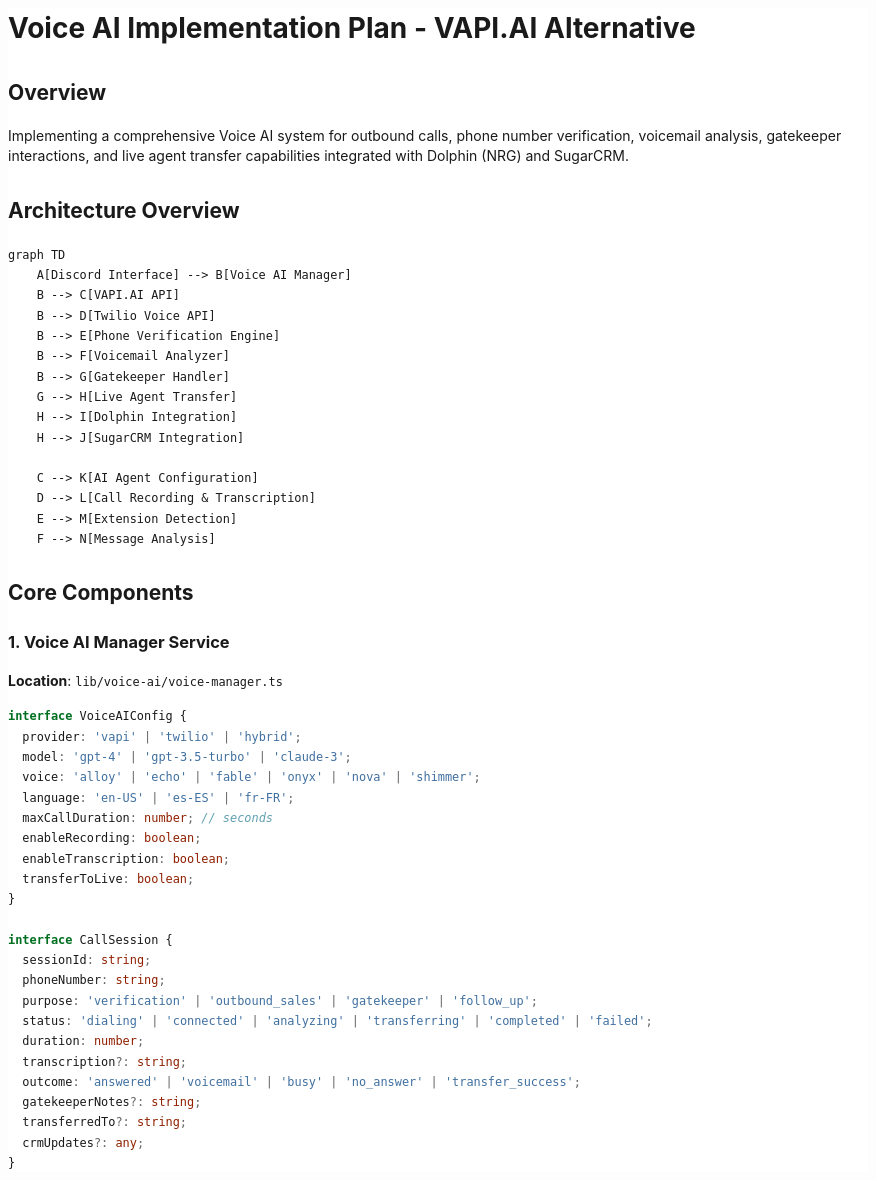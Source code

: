 # Voice AI Implementation Plan - VAPI.AI Alternative

## Overview
Implementing a comprehensive Voice AI system for outbound calls, phone number verification, voicemail analysis, gatekeeper interactions, and live agent transfer capabilities integrated with Dolphin (NRG) and SugarCRM.

## Architecture Overview

```mermaid
graph TD
    A[Discord Interface] --> B[Voice AI Manager]
    B --> C[VAPI.AI API]
    B --> D[Twilio Voice API]
    B --> E[Phone Verification Engine]
    B --> F[Voicemail Analyzer]
    B --> G[Gatekeeper Handler]
    G --> H[Live Agent Transfer]
    H --> I[Dolphin Integration]
    H --> J[SugarCRM Integration]
    
    C --> K[AI Agent Configuration]
    D --> L[Call Recording & Transcription]
    E --> M[Extension Detection]
    F --> N[Message Analysis]
```

## Core Components

### 1. Voice AI Manager Service

**Location**: `lib/voice-ai/voice-manager.ts`

```typescript
interface VoiceAIConfig {
  provider: 'vapi' | 'twilio' | 'hybrid';
  model: 'gpt-4' | 'gpt-3.5-turbo' | 'claude-3';
  voice: 'alloy' | 'echo' | 'fable' | 'onyx' | 'nova' | 'shimmer';
  language: 'en-US' | 'es-ES' | 'fr-FR';
  maxCallDuration: number; // seconds
  enableRecording: boolean;
  enableTranscription: boolean;
  transferToLive: boolean;
}

interface CallSession {
  sessionId: string;
  phoneNumber: string;
  purpose: 'verification' | 'outbound_sales' | 'gatekeeper' | 'follow_up';
  status: 'dialing' | 'connected' | 'analyzing' | 'transferring' | 'completed' | 'failed';
  duration: number;
  transcription?: string;
  outcome: 'answered' | 'voicemail' | 'busy' | 'no_answer' | 'transfer_success';
  gatekeeperNotes?: string;
  transferredTo?: string;
  crmUpdates?: any;
}
```
